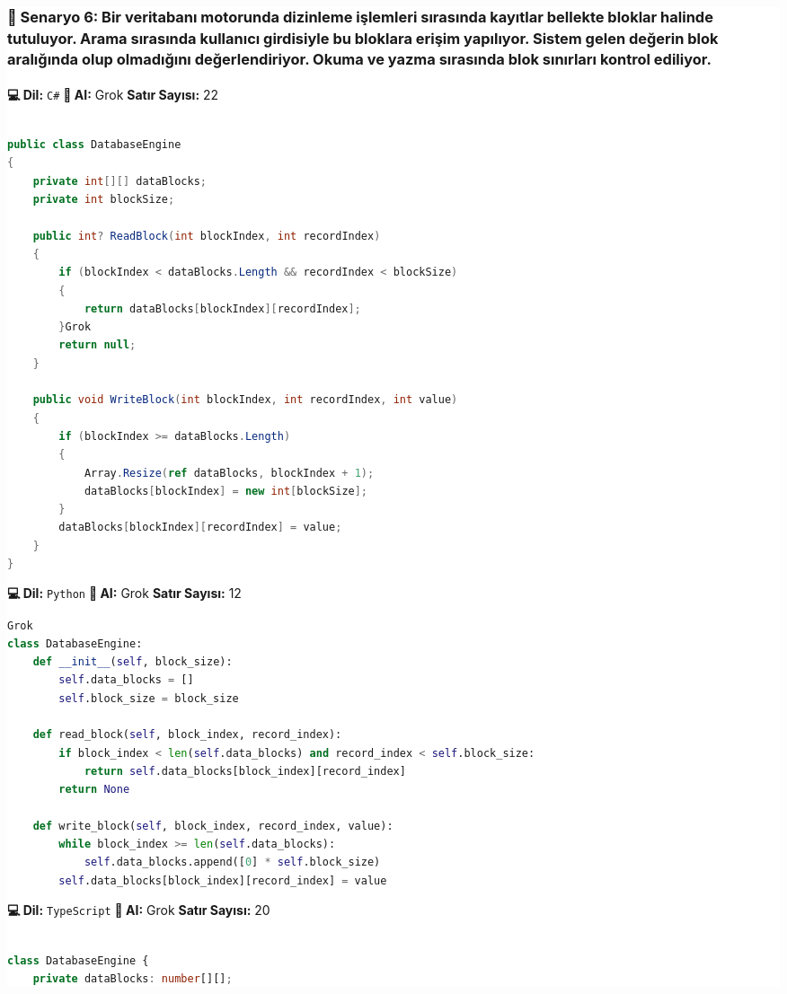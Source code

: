 
### 🧪 Senaryo 6: Bir veritabanı motorunda dizinleme işlemleri sırasında kayıtlar bellekte bloklar halinde tutuluyor. Arama sırasında kullanıcı girdisiyle bu bloklara erişim yapılıyor. Sistem gelen değerin blok aralığında olup olmadığını değerlendiriyor. Okuma ve yazma sırasında blok sınırları kontrol ediliyor.
**💻 Dil:** `C#`
**🤖 AI:** Grok
**Satır Sayısı:** 22
```csharp

public class DatabaseEngine
{
    private int[][] dataBlocks;
    private int blockSize;

    public int? ReadBlock(int blockIndex, int recordIndex)
    {
        if (blockIndex < dataBlocks.Length && recordIndex < blockSize)
        {
            return dataBlocks[blockIndex][recordIndex];
        }Grok
        return null;
    }

    public void WriteBlock(int blockIndex, int recordIndex, int value)
    {
        if (blockIndex >= dataBlocks.Length)
        {
            Array.Resize(ref dataBlocks, blockIndex + 1);
            dataBlocks[blockIndex] = new int[blockSize];
        }
        dataBlocks[blockIndex][recordIndex] = value;
    }
}
```
**💻 Dil:** `Python`
**🤖 AI:** Grok
**Satır Sayısı:** 12
```python
Grok
class DatabaseEngine:
    def __init__(self, block_size):
        self.data_blocks = []
        self.block_size = block_size

    def read_block(self, block_index, record_index):
        if block_index < len(self.data_blocks) and record_index < self.block_size:
            return self.data_blocks[block_index][record_index]
        return None

    def write_block(self, block_index, record_index, value):
        while block_index >= len(self.data_blocks):
            self.data_blocks.append([0] * self.block_size)
        self.data_blocks[block_index][record_index] = value
```
**💻 Dil:** `TypeScript`
**🤖 AI:** Grok
**Satır Sayısı:** 20
```typescript

class DatabaseEngine {
    private dataBlocks: number[][];
```